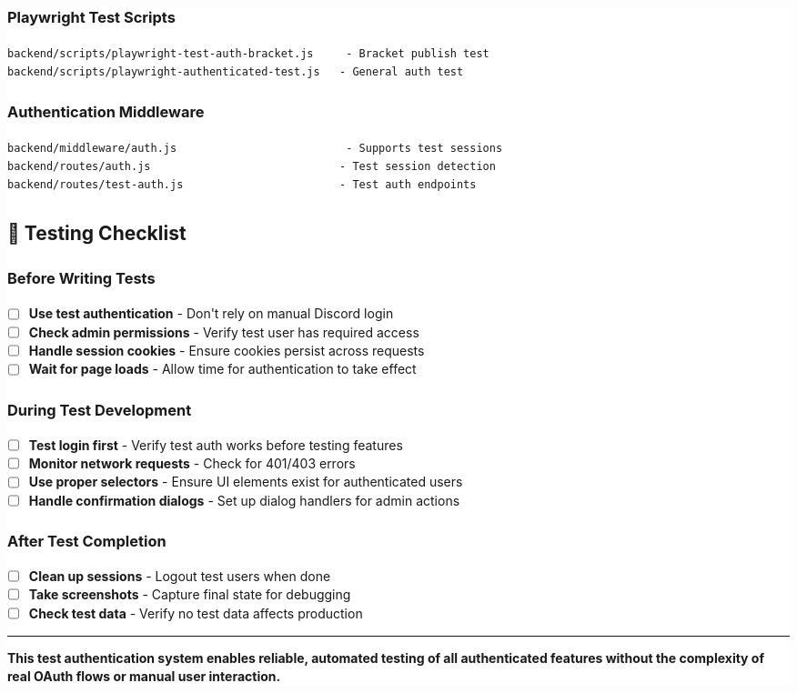 ### Playwright Test Scripts
```
backend/scripts/playwright-test-auth-bracket.js     - Bracket publish test
backend/scripts/playwright-authenticated-test.js   - General auth test
```

### Authentication Middleware
```
backend/middleware/auth.js                          - Supports test sessions
backend/routes/auth.js                             - Test session detection
backend/routes/test-auth.js                        - Test auth endpoints
```

## 🎯 Testing Checklist

### Before Writing Tests
- [ ] **Use test authentication** - Don't rely on manual Discord login
- [ ] **Check admin permissions** - Verify test user has required access
- [ ] **Handle session cookies** - Ensure cookies persist across requests
- [ ] **Wait for page loads** - Allow time for authentication to take effect

### During Test Development
- [ ] **Test login first** - Verify test auth works before testing features
- [ ] **Monitor network requests** - Check for 401/403 errors
- [ ] **Use proper selectors** - Ensure UI elements exist for authenticated users
- [ ] **Handle confirmation dialogs** - Set up dialog handlers for admin actions

### After Test Completion
- [ ] **Clean up sessions** - Logout test users when done
- [ ] **Take screenshots** - Capture final state for debugging
- [ ] **Check test data** - Verify no test data affects production

---

**This test authentication system enables reliable, automated testing of all authenticated features without the complexity of real OAuth flows or manual user interaction.**